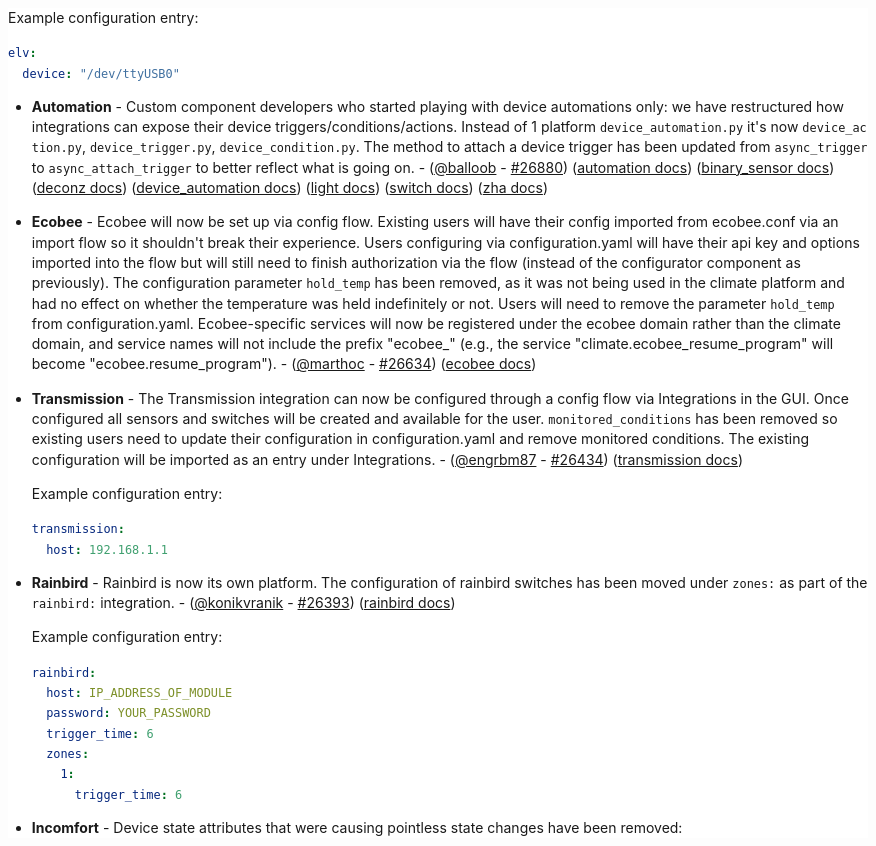   Example configuration entry:

  ```yaml
  elv:
    device: "/dev/ttyUSB0"
  ```

- **Automation** - Custom component developers who started playing with device automations only: we have restructured how integrations can expose their device triggers/conditions/actions. Instead of 1 platform `device_automation.py` it's now `device_action.py`, `device_trigger.py`, `device_condition.py`.
  The method to attach a device trigger has been updated from `async_trigger` to `async_attach_trigger` to better reflect what is going on. - ([@balloob] - [#26880]) ([automation docs]) ([binary_sensor docs]) ([deconz docs]) ([device_automation docs]) ([light docs]) ([switch docs]) ([zha docs])

- **Ecobee** - Ecobee will now be set up via config flow. Existing users will have their config imported from ecobee.conf via an import flow so it shouldn't break their experience. Users configuring via configuration.yaml will have their api key and options imported into the flow but will still need to finish authorization via the flow (instead of the configurator component as previously).
  The configuration parameter `hold_temp` has been removed, as it was not being used in the climate platform and had no effect on whether the temperature was held indefinitely or not. Users will need to remove the parameter `hold_temp` from configuration.yaml.
  Ecobee-specific services will now be registered under the ecobee domain rather than the climate domain, and service names will not include the prefix "ecobee\_" (e.g.,  the service "climate.ecobee_resume_program" will become "ecobee.resume_program"). - ([@marthoc] - [#26634]) ([ecobee docs])
- **Transmission** - The Transmission integration can now be configured through a config flow via Integrations in the GUI. Once configured all sensors and switches will be created and available for the user.
  `monitored_conditions` has been removed so existing users need to update their configuration in configuration.yaml and remove monitored conditions. The existing configuration will be imported as an entry under Integrations. - ([@engrbm87] - [#26434]) ([transmission docs])

  Example configuration entry:

  ```yaml
  transmission:
    host: 192.168.1.1
  ```

- **Rainbird** - Rainbird is now its own platform. The configuration of rainbird switches has been moved under `zones:` as part of the `rainbird:` integration. - ([@konikvranik] - [#26393]) ([rainbird docs])

  Example configuration entry:

  ```yaml
  rainbird:
    host: IP_ADDRESS_OF_MODULE
    password: YOUR_PASSWORD
    trigger_time: 6
    zones:
      1:
        trigger_time: 6
  ```

- **Incomfort** - Device state attributes that were causing pointless state changes have been removed:


[#27398]: https://github.com/home-assistant/home-assistant/pull/27398
[#27404]: https://github.com/home-assistant/home-assistant/pull/27404
[#27410]: https://github.com/home-assistant/home-assistant/pull/27410
[#27426]: https://github.com/home-assistant/home-assistant/pull/27426
[#27470]: https://github.com/home-assistant/home-assistant/pull/27470
[#27521]: https://github.com/home-assistant/home-assistant/pull/27521
[#27542]: https://github.com/home-assistant/home-assistant/pull/27542
[#27559]: https://github.com/home-assistant/home-assistant/pull/27559
[@balloob]: https://github.com/balloob
[@chriscla]: https://github.com/chriscla
[@flz]: https://github.com/flz
[@marthoc]: https://github.com/marthoc
[@rytilahti]: https://github.com/rytilahti
[@uspike]: https://github.com/uSpike
[@vangorra]: https://github.com/vangorra
[ecobee docs]: /integrations/ecobee/
[google_assistant docs]: /integrations/google_assistant/
[iaqualink docs]: /integrations/iaqualink/
[mobile_app docs]: /integrations/mobile_app/
[nzbget docs]: /integrations/nzbget/
[songpal docs]: /integrations/songpal/
[withings docs]: /integrations/withings/
[#27515]: https://github.com/home-assistant/home-assistant/pull/27515
[#28069]: https://github.com/home-assistant/home-assistant/pull/28069
[@bachya]: https://github.com/bachya
[@jjlawren]: https://github.com/jjlawren
[myq docs]: /integrations/myq/
[plex docs]: /integrations/plex/
[#22311]: https://github.com/home-assistant/home-assistant/pull/22311
[#23495]: https://github.com/home-assistant/home-assistant/pull/23495
[#24550]: https://github.com/home-assistant/home-assistant/pull/24550
[#24603]: https://github.com/home-assistant/home-assistant/pull/24603
[#25931]: https://github.com/home-assistant/home-assistant/pull/25931
[#26046]: https://github.com/home-assistant/home-assistant/pull/26046
[#26058]: https://github.com/home-assistant/home-assistant/pull/26058
[#26067]: https://github.com/home-assistant/home-assistant/pull/26067
[#26183]: https://github.com/home-assistant/home-assistant/pull/26183
[#26208]: https://github.com/home-assistant/home-assistant/pull/26208
[#26226]: https://github.com/home-assistant/home-assistant/pull/26226
[#26249]: https://github.com/home-assistant/home-assistant/pull/26249
[#26252]: https://github.com/home-assistant/home-assistant/pull/26252
[#26253]: https://github.com/home-assistant/home-assistant/pull/26253
[#26266]: https://github.com/home-assistant/home-assistant/pull/26266
[#26393]: https://github.com/home-assistant/home-assistant/pull/26393
[#26434]: https://github.com/home-assistant/home-assistant/pull/26434
[#26453]: https://github.com/home-assistant/home-assistant/pull/26453
[#26462]: https://github.com/home-assistant/home-assistant/pull/26462
[#26509]: https://github.com/home-assistant/home-assistant/pull/26509
[#26510]: https://github.com/home-assistant/home-assistant/pull/26510
[#26511]: https://github.com/home-assistant/home-assistant/pull/26511
[#26512]: https://github.com/home-assistant/home-assistant/pull/26512
[#26513]: https://github.com/home-assistant/home-assistant/pull/26513
[#26514]: https://github.com/home-assistant/home-assistant/pull/26514
[#26516]: https://github.com/home-assistant/home-assistant/pull/26516
[#26517]: https://github.com/home-assistant/home-assistant/pull/26517
[#26548]: https://github.com/home-assistant/home-assistant/pull/26548
[#26549]: https://github.com/home-assistant/home-assistant/pull/26549
[#26552]: https://github.com/home-assistant/home-assistant/pull/26552
[#26582]: https://github.com/home-assistant/home-assistant/pull/26582
[#26586]: https://github.com/home-assistant/home-assistant/pull/26586
[#26591]: https://github.com/home-assistant/home-assistant/pull/26591
[#26592]: https://github.com/home-assistant/home-assistant/pull/26592
[#26593]: https://github.com/home-assistant/home-assistant/pull/26593
[#26612]: https://github.com/home-assistant/home-assistant/pull/26612
[#26614]: https://github.com/home-assistant/home-assistant/pull/26614
[#26616]: https://github.com/home-assistant/home-assistant/pull/26616
[#26618]: https://github.com/home-assistant/home-assistant/pull/26618
[#26634]: https://github.com/home-assistant/home-assistant/pull/26634
[#26640]: https://github.com/home-assistant/home-assistant/pull/26640
[#26642]: https://github.com/home-assistant/home-assistant/pull/26642
[#26643]: https://github.com/home-assistant/home-assistant/pull/26643
[#26645]: https://github.com/home-assistant/home-assistant/pull/26645
[#26646]: https://github.com/home-assistant/home-assistant/pull/26646
[#26648]: https://github.com/home-assistant/home-assistant/pull/26648
[#26649]: https://github.com/home-assistant/home-assistant/pull/26649
[#26654]: https://github.com/home-assistant/home-assistant/pull/26654
[#26658]: https://github.com/home-assistant/home-assistant/pull/26658
[#26659]: https://github.com/home-assistant/home-assistant/pull/26659
[#26660]: https://github.com/home-assistant/home-assistant/pull/26660
[#26661]: https://github.com/home-assistant/home-assistant/pull/26661
[#26662]: https://github.com/home-assistant/home-assistant/pull/26662
[#26663]: https://github.com/home-assistant/home-assistant/pull/26663
[#26665]: https://github.com/home-assistant/home-assistant/pull/26665
[#26666]: https://github.com/home-assistant/home-assistant/pull/26666
[#26667]: https://github.com/home-assistant/home-assistant/pull/26667
[#26669]: https://github.com/home-assistant/home-assistant/pull/26669
[#26679]: https://github.com/home-assistant/home-assistant/pull/26679
[#26680]: https://github.com/home-assistant/home-assistant/pull/26680
[#26681]: https://github.com/home-assistant/home-assistant/pull/26681
[#26685]: https://github.com/home-assistant/home-assistant/pull/26685
[#26697]: https://github.com/home-assistant/home-assistant/pull/26697
[#26703]: https://github.com/home-assistant/home-assistant/pull/26703
[#26705]: https://github.com/home-assistant/home-assistant/pull/26705
[#26708]: https://github.com/home-assistant/home-assistant/pull/26708
[#26709]: https://github.com/home-assistant/home-assistant/pull/26709
[#26712]: https://github.com/home-assistant/home-assistant/pull/26712
[#26717]: https://github.com/home-assistant/home-assistant/pull/26717
[#26718]: https://github.com/home-assistant/home-assistant/pull/26718
[#26723]: https://github.com/home-assistant/home-assistant/pull/26723
[#26728]: https://github.com/home-assistant/home-assistant/pull/26728
[#26733]: https://github.com/home-assistant/home-assistant/pull/26733
[#26738]: https://github.com/home-assistant/home-assistant/pull/26738
[#26739]: https://github.com/home-assistant/home-assistant/pull/26739
[#26741]: https://github.com/home-assistant/home-assistant/pull/26741
[#26743]: https://github.com/home-assistant/home-assistant/pull/26743
[#26746]: https://github.com/home-assistant/home-assistant/pull/26746
[#26750]: https://github.com/home-assistant/home-assistant/pull/26750
[#26754]: https://github.com/home-assistant/home-assistant/pull/26754
[#26755]: https://github.com/home-assistant/home-assistant/pull/26755
[#26759]: https://github.com/home-assistant/home-assistant/pull/26759
[#26762]: https://github.com/home-assistant/home-assistant/pull/26762
[#26765]: https://github.com/home-assistant/home-assistant/pull/26765
[#26766]: https://github.com/home-assistant/home-assistant/pull/26766
[#26769]: https://github.com/home-assistant/home-assistant/pull/26769
[#26770]: https://github.com/home-assistant/home-assistant/pull/26770
[#26771]: https://github.com/home-assistant/home-assistant/pull/26771
[#26773]: https://github.com/home-assistant/home-assistant/pull/26773
[#26775]: https://github.com/home-assistant/home-assistant/pull/26775
[#26777]: https://github.com/home-assistant/home-assistant/pull/26777
[#26783]: https://github.com/home-assistant/home-assistant/pull/26783
[#26784]: https://github.com/home-assistant/home-assistant/pull/26784
[#26787]: https://github.com/home-assistant/home-assistant/pull/26787
[#26788]: https://github.com/home-assistant/home-assistant/pull/26788
[#26789]: https://github.com/home-assistant/home-assistant/pull/26789
[#26793]: https://github.com/home-assistant/home-assistant/pull/26793
[#26794]: https://github.com/home-assistant/home-assistant/pull/26794
[#26795]: https://github.com/home-assistant/home-assistant/pull/26795
[#26796]: https://github.com/home-assistant/home-assistant/pull/26796
[#26797]: https://github.com/home-assistant/home-assistant/pull/26797
[#26799]: https://github.com/home-assistant/home-assistant/pull/26799
[#26801]: https://github.com/home-assistant/home-assistant/pull/26801
[#26802]: https://github.com/home-assistant/home-assistant/pull/26802
[#26804]: https://github.com/home-assistant/home-assistant/pull/26804
[#26805]: https://github.com/home-assistant/home-assistant/pull/26805
[#26809]: https://github.com/home-assistant/home-assistant/pull/26809
[#26810]: https://github.com/home-assistant/home-assistant/pull/26810
[#26815]: https://github.com/home-assistant/home-assistant/pull/26815
[#26819]: https://github.com/home-assistant/home-assistant/pull/26819
[#26821]: https://github.com/home-assistant/home-assistant/pull/26821
[#26822]: https://github.com/home-assistant/home-assistant/pull/26822
[#26823]: https://github.com/home-assistant/home-assistant/pull/26823
[#26824]: https://github.com/home-assistant/home-assistant/pull/26824
[#26825]: https://github.com/home-assistant/home-assistant/pull/26825
[#26826]: https://github.com/home-assistant/home-assistant/pull/26826
[#26829]: https://github.com/home-assistant/home-assistant/pull/26829
[#26831]: https://github.com/home-assistant/home-assistant/pull/26831
[#26832]: https://github.com/home-assistant/home-assistant/pull/26832
[#26835]: https://github.com/home-assistant/home-assistant/pull/26835
[#26840]: https://github.com/home-assistant/home-assistant/pull/26840
[#26847]: https://github.com/home-assistant/home-assistant/pull/26847
[#26849]: https://github.com/home-assistant/home-assistant/pull/26849
[#26852]: https://github.com/home-assistant/home-assistant/pull/26852
[#26861]: https://github.com/home-assistant/home-assistant/pull/26861
[#26866]: https://github.com/home-assistant/home-assistant/pull/26866
[#26867]: https://github.com/home-assistant/home-assistant/pull/26867
[#26870]: https://github.com/home-assistant/home-assistant/pull/26870
[#26871]: https://github.com/home-assistant/home-assistant/pull/26871
[#26872]: https://github.com/home-assistant/home-assistant/pull/26872
[#26874]: https://github.com/home-assistant/home-assistant/pull/26874
[#26875]: https://github.com/home-assistant/home-assistant/pull/26875
[#26876]: https://github.com/home-assistant/home-assistant/pull/26876
[#26880]: https://github.com/home-assistant/home-assistant/pull/26880
[#26881]: https://github.com/home-assistant/home-assistant/pull/26881
[#26882]: https://github.com/home-assistant/home-assistant/pull/26882
[#26883]: https://github.com/home-assistant/home-assistant/pull/26883
[#26884]: https://github.com/home-assistant/home-assistant/pull/26884
[#26885]: https://github.com/home-assistant/home-assistant/pull/26885
[#26887]: https://github.com/home-assistant/home-assistant/pull/26887
[#26888]: https://github.com/home-assistant/home-assistant/pull/26888
[#26890]: https://github.com/home-assistant/home-assistant/pull/26890
[#26892]: https://github.com/home-assistant/home-assistant/pull/26892
[#26894]: https://github.com/home-assistant/home-assistant/pull/26894
[#26899]: https://github.com/home-assistant/home-assistant/pull/26899
[#26900]: https://github.com/home-assistant/home-assistant/pull/26900
[#26902]: https://github.com/home-assistant/home-assistant/pull/26902
[#26903]: https://github.com/home-assistant/home-assistant/pull/26903
[#26906]: https://github.com/home-assistant/home-assistant/pull/26906
[#26908]: https://github.com/home-assistant/home-assistant/pull/26908
[#26910]: https://github.com/home-assistant/home-assistant/pull/26910
[#26911]: https://github.com/home-assistant/home-assistant/pull/26911
[#26913]: https://github.com/home-assistant/home-assistant/pull/26913
[#26917]: https://github.com/home-assistant/home-assistant/pull/26917
[#26922]: https://github.com/home-assistant/home-assistant/pull/26922
[#26923]: https://github.com/home-assistant/home-assistant/pull/26923
[#26933]: https://github.com/home-assistant/home-assistant/pull/26933
[#26934]: https://github.com/home-assistant/home-assistant/pull/26934
[#26935]: https://github.com/home-assistant/home-assistant/pull/26935
[#26936]: https://github.com/home-assistant/home-assistant/pull/26936
[#26939]: https://github.com/home-assistant/home-assistant/pull/26939
[#26941]: https://github.com/home-assistant/home-assistant/pull/26941
[#26943]: https://github.com/home-assistant/home-assistant/pull/26943
[#26948]: https://github.com/home-assistant/home-assistant/pull/26948
[#26951]: https://github.com/home-assistant/home-assistant/pull/26951
[#26955]: https://github.com/home-assistant/home-assistant/pull/26955
[#26956]: https://github.com/home-assistant/home-assistant/pull/26956
[#26958]: https://github.com/home-assistant/home-assistant/pull/26958
[#26959]: https://github.com/home-assistant/home-assistant/pull/26959
[#26960]: https://github.com/home-assistant/home-assistant/pull/26960
[#26978]: https://github.com/home-assistant/home-assistant/pull/26978
[#27009]: https://github.com/home-assistant/home-assistant/pull/27009
[#27024]: https://github.com/home-assistant/home-assistant/pull/27024
[#27029]: https://github.com/home-assistant/home-assistant/pull/27029
[#27030]: https://github.com/home-assistant/home-assistant/pull/27030
[#27031]: https://github.com/home-assistant/home-assistant/pull/27031
[#27038]: https://github.com/home-assistant/home-assistant/pull/27038
[#27039]: https://github.com/home-assistant/home-assistant/pull/27039
[#27043]: https://github.com/home-assistant/home-assistant/pull/27043
[#27049]: https://github.com/home-assistant/home-assistant/pull/27049
[#27051]: https://github.com/home-assistant/home-assistant/pull/27051
[#27055]: https://github.com/home-assistant/home-assistant/pull/27055
[#27058]: https://github.com/home-assistant/home-assistant/pull/27058
[#27073]: https://github.com/home-assistant/home-assistant/pull/27073
[#27074]: https://github.com/home-assistant/home-assistant/pull/27074
[#27075]: https://github.com/home-assistant/home-assistant/pull/27075
[#27079]: https://github.com/home-assistant/home-assistant/pull/27079
[#27080]: https://github.com/home-assistant/home-assistant/pull/27080
[#27082]: https://github.com/home-assistant/home-assistant/pull/27082
[#27083]: https://github.com/home-assistant/home-assistant/pull/27083
[#27088]: https://github.com/home-assistant/home-assistant/pull/27088
[#27090]: https://github.com/home-assistant/home-assistant/pull/27090
[#27097]: https://github.com/home-assistant/home-assistant/pull/27097
[#27099]: https://github.com/home-assistant/home-assistant/pull/27099
[#27101]: https://github.com/home-assistant/home-assistant/pull/27101
[#27102]: https://github.com/home-assistant/home-assistant/pull/27102
[#27107]: https://github.com/home-assistant/home-assistant/pull/27107
[#27108]: https://github.com/home-assistant/home-assistant/pull/27108
[#27112]: https://github.com/home-assistant/home-assistant/pull/27112
[#27114]: https://github.com/home-assistant/home-assistant/pull/27114
[#27115]: https://github.com/home-assistant/home-assistant/pull/27115
[#27117]: https://github.com/home-assistant/home-assistant/pull/27117
[#27118]: https://github.com/home-assistant/home-assistant/pull/27118
[#27120]: https://github.com/home-assistant/home-assistant/pull/27120
[#27125]: https://github.com/home-assistant/home-assistant/pull/27125
[#27127]: https://github.com/home-assistant/home-assistant/pull/27127
[#27128]: https://github.com/home-assistant/home-assistant/pull/27128
[#27129]: https://github.com/home-assistant/home-assistant/pull/27129
[#27130]: https://github.com/home-assistant/home-assistant/pull/27130
[#27131]: https://github.com/home-assistant/home-assistant/pull/27131
[#27132]: https://github.com/home-assistant/home-assistant/pull/27132
[#27133]: https://github.com/home-assistant/home-assistant/pull/27133
[#27134]: https://github.com/home-assistant/home-assistant/pull/27134
[#27135]: https://github.com/home-assistant/home-assistant/pull/27135
[#27137]: https://github.com/home-assistant/home-assistant/pull/27137
[#27152]: https://github.com/home-assistant/home-assistant/pull/27152
[#27160]: https://github.com/home-assistant/home-assistant/pull/27160
[#27168]: https://github.com/home-assistant/home-assistant/pull/27168
[#27194]: https://github.com/home-assistant/home-assistant/pull/27194
[#27195]: https://github.com/home-assistant/home-assistant/pull/27195
[#27208]: https://github.com/home-assistant/home-assistant/pull/27208
[#27224]: https://github.com/home-assistant/home-assistant/pull/27224
[#27250]: https://github.com/home-assistant/home-assistant/pull/27250
[#27273]: https://github.com/home-assistant/home-assistant/pull/27273
[#27278]: https://github.com/home-assistant/home-assistant/pull/27278
[#27291]: https://github.com/home-assistant/home-assistant/pull/27291
[#27295]: https://github.com/home-assistant/home-assistant/pull/27295
[#27310]: https://github.com/home-assistant/home-assistant/pull/27310
[#27312]: https://github.com/home-assistant/home-assistant/pull/27312
[#27326]: https://github.com/home-assistant/home-assistant/pull/27326
[#27329]: https://github.com/home-assistant/home-assistant/pull/27329
[#27330]: https://github.com/home-assistant/home-assistant/pull/27330
[#27345]: https://github.com/home-assistant/home-assistant/pull/27345
[#27370]: https://github.com/home-assistant/home-assistant/pull/27370
[@adminiuga]: https://github.com/Adminiuga
[@bkpepe]: https://github.com/BKPepe
[@bouni]: https://github.com/Bouni
[@cqoute]: https://github.com/CQoute
[@danielhiversen]: https://github.com/Danielhiversen
[@harlemsquirrel]: https://github.com/HarlemSquirrel
[@jc2k]: https://github.com/Jc2k
[@jefflirion]: https://github.com/JeffLIrion
[@kjonline]: https://github.com/KJonline
[@kane610]: https://github.com/Kane610
[@killerrat]: https://github.com/KiLLeRRaT
[@martinhjelmare]: https://github.com/MartinHjelmare
[@matthewflamm]: https://github.com/MatthewFlamm
[@michsior14]: https://github.com/Michsior14
[@snoof85]: https://github.com/SNoof85
[@sneaksnacksnake]: https://github.com/SneakSnackSnake
[@sukramj]: https://github.com/SukramJ
[@swamp-ig]: https://github.com/Swamp-Ig
[@vividboarder]: https://github.com/ViViDboarder
[@abmantis]: https://github.com/abmantis
[@amelchio]: https://github.com/amelchio
[@amigan]: https://github.com/amigan
[@bachya]: https://github.com/bachya
[@balloob]: https://github.com/balloob
[@bbrendon]: https://github.com/bbrendon
[@boralyl]: https://github.com/boralyl
[@bramkragten]: https://github.com/bramkragten
[@bryanyork]: https://github.com/bryanyork
[@chriscla]: https://github.com/chriscla
[@colohan]: https://github.com/colohan
[@david81]: https://github.com/david81
[@definitio]: https://github.com/definitio
[@dmulcahey]: https://github.com/dmulcahey
[@doudz]: https://github.com/doudz
[@dshokouhi]: https://github.com/dshokouhi
[@eifinger]: https://github.com/eifinger
[@emontnemery]: https://github.com/emontnemery
[@engrbm87]: https://github.com/engrbm87
[@exxamalte]: https://github.com/exxamalte
[@fabaff]: https://github.com/fabaff
[@farmio]: https://github.com/farmio
[@flowolf]: https://github.com/flowolf
[@flz]: https://github.com/flz
[@foxel]: https://github.com/foxel
[@fredericvl]: https://github.com/fredericvl
[@fredrike]: https://github.com/fredrike
[@frenck]: https://github.com/frenck
[@ggravlingen]: https://github.com/ggravlingen
[@gibman]: https://github.com/gibman
[@grillp]: https://github.com/grillp
[@jaburges]: https://github.com/jaburges
[@jesserizzo]: https://github.com/jesserizzo
[@jjlawren]: https://github.com/jjlawren
[@joe248]: https://github.com/joe248
[@johnluetke]: https://github.com/johnluetke
[@konikvranik]: https://github.com/konikvranik
[@larssont]: https://github.com/larssont
[@majuss]: https://github.com/majuss
[@marthoc]: https://github.com/marthoc
[@michaeldavie]: https://github.com/michaeldavie
[@mvn23]: https://github.com/mvn23
[@neffs]: https://github.com/neffs
[@oandrew]: https://github.com/oandrew
[@ochlocracy]: https://github.com/ochlocracy
[@petewill]: https://github.com/petewill
[@pgilad]: https://github.com/pgilad
[@piitaya]: https://github.com/piitaya
[@poofyteddy]: https://github.com/poofyteddy
[@psicot]: https://github.com/psicot
[@pvizeli]: https://github.com/pvizeli
[@ratsept]: https://github.com/ratsept
[@rishatik92]: https://github.com/rishatik92
[@roblandry]: https://github.com/roblandry
[@robmarkcole]: https://github.com/robmarkcole
[@rolfberkenbosch]: https://github.com/rolfberkenbosch
[@sanyatuning]: https://github.com/sanyatuning
[@sashao]: https://github.com/sashao
[@scheric]: https://github.com/scheric
[@scop]: https://github.com/scop
[@sebasje]: https://github.com/sebasje
[@shutupflanders]: https://github.com/shutupflanders
[@skgsergio]: https://github.com/skgsergio
[@snowzach]: https://github.com/snowzach
[@squishykid]: https://github.com/squishykid
[@thecynic]: https://github.com/thecynic
[@timmccor]: https://github.com/timmccor
[@tleegaard]: https://github.com/tleegaard
[@tribut]: https://github.com/tribut
[@tsvi]: https://github.com/tsvi
[@vangorra]: https://github.com/vangorra
[@zewelor]: https://github.com/zewelor
[@zhumuht]: https://github.com/zhumuht
[@zxdavb]: https://github.com/zxdavb
[alexa docs]: /integrations/alexa/
[amazon_polly docs]: /integrations/amazon_polly/
[androidtv docs]: /integrations/androidtv/
[automation docs]: /integrations/automation/
[binary_sensor docs]: /integrations/binary_sensor/
[bluetooth_le_tracker docs]: /integrations/bluetooth_le_tracker/
[bluetooth_tracker docs]: /integrations/bluetooth_tracker/
[bmw_connected_drive docs]: /integrations/bmw_connected_drive/
[cert_expiry docs]: /integrations/cert_expiry/
[cloud docs]: /integrations/cloud/
[config docs]: /integrations/config/
[cover docs]: /integrations/cover/
[darksky docs]: /integrations/darksky/
[deconz docs]: /integrations/deconz/
[device_automation docs]: /integrations/device_automation/
[doods docs]: /integrations/doods/
[ebusd docs]: /integrations/ebusd/
[ecobee docs]: /integrations/ecobee/
[egardia docs]: /integrations/egardia/
[elv docs]: /integrations/elv/
[enphase_envoy docs]: /integrations/enphase_envoy/
[environment_canada docs]: /integrations/environment_canada/
[esphome docs]: /integrations/esphome/
[evohome docs]: /integrations/evohome/
[fedex docs]: /integrations/fedex/
[frontend docs]: /integrations/frontend/
[generic docs]: /integrations/generic/
[geniushub docs]: /integrations/geniushub/
[geonetnz_quakes docs]: /integrations/geonetnz_quakes/
[glances docs]: /integrations/glances/
[google_assistant docs]: /integrations/google_assistant/
[group docs]: /integrations/group/
[here_travel_time docs]: /integrations/here_travel_time/
[hive docs]: /integrations/hive/
[homekit docs]: /integrations/homekit/
[homekit_controller docs]: /integrations/homekit_controller/
[homematicip_cloud docs]: /integrations/homematicip_cloud/
[http docs]: /integrations/http/
[hue docs]: /integrations/hue/
[iaqualink docs]: /integrations/iaqualink/
[image_processing docs]: /integrations/image_processing/
[incomfort docs]: /integrations/incomfort/
[influxdb docs]: /integrations/influxdb/
[iperf3 docs]: /integrations/iperf3/
[izone docs]: /integrations/izone/
[kaiterra docs]: /integrations/kaiterra/
[keenetic_ndms2 docs]: /integrations/keenetic_ndms2/
[knx docs]: /integrations/knx/
[lcn docs]: /integrations/lcn/
[lifx docs]: /integrations/lifx/
[lifx_cloud docs]: /integrations/lifx_cloud/
[lifx_legacy docs]: /integrations/lifx_legacy/
[light docs]: /integrations/light/
[linksys_ap docs]: /integrations/linksys_ap/
[linky docs]: /integrations/linky/
[luci docs]: /integrations/luci/
[media_extractor docs]: /integrations/media_extractor/
[media_player docs]: /integrations/media_player/
[meteoalarm docs]: /integrations/meteoalarm/
[yandex_transport docs]: /integrations/yandex_transport/
[mqtt docs]: /integrations/mqtt/
[mysensors docs]: /integrations/mysensors/
[nest docs]: /integrations/nest/
[netgear_lte docs]: /integrations/netgear_lte/
[nextbus docs]: /integrations/nextbus/
[nws docs]: /integrations/nws/
[nzbget docs]: /integrations/nzbget/
[obihai docs]: /integrations/obihai/
[ombi docs]: /integrations/ombi/
[onvif docs]: /integrations/onvif/
[opentherm_gw docs]: /integrations/opentherm_gw/
[openuv docs]: /integrations/openuv/
[otp docs]: /integrations/otp/
[persistent_notification docs]: /integrations/persistent_notification/
[pi_hole docs]: /integrations/pi_hole/
[plex docs]: /integrations/plex/
[proxy docs]: /integrations/proxy/
[rainbird docs]: /integrations/rainbird/
[remote_rpi_gpio docs]: /integrations/remote_rpi_gpio/
[rest_command docs]: /integrations/rest_command/
[saj docs]: /integrations/saj/
[sendgrid docs]: /integrations/sendgrid/
[sensor docs]: /integrations/sensor/
[shodan docs]: /integrations/shodan/
[simplisafe docs]: /integrations/simplisafe/
[solaredge_local docs]: /integrations/solaredge_local/
[solax docs]: /integrations/solax/
[soma docs]: /integrations/soma/
[sonos docs]: /integrations/sonos/
[spaceapi docs]: /integrations/spaceapi/
[srp_energy docs]: /integrations/srp_energy/
[sun docs]: /integrations/sun/
[switch docs]: /integrations/switch/
[sytadin docs]: /integrations/sytadin/
[tahoma docs]: /integrations/tahoma/
[template docs]: /integrations/template/
[tensorflow docs]: /integrations/tensorflow/
[tfiac docs]: /integrations/tfiac/
[tibber docs]: /integrations/tibber/
[todoist docs]: /integrations/todoist/
[torque docs]: /integrations/torque/
[tradfri docs]: /integrations/tradfri/
[transmission docs]: /integrations/transmission/
[unifi docs]: /integrations/unifi/
[upc_connect docs]: /integrations/upc_connect/
[ups docs]: /integrations/ups/
[usps docs]: /integrations/usps/
[velux docs]: /integrations/velux/
[venstar docs]: /integrations/venstar/
[vera docs]: /integrations/vera/
[vivotek docs]: /integrations/vivotek/
[volumio docs]: /integrations/volumio/
[watson_tts docs]: /integrations/watson_tts/
[websocket_api docs]: /integrations/websocket_api/
[wemo docs]: /integrations/wemo/
[whois docs]: /integrations/whois/
[withings docs]: /integrations/withings/
[wwlln docs]: /integrations/wwlln/
[xbox_live docs]: /integrations/xbox_live/
[xiaomi_aqara docs]: /integrations/xiaomi_aqara/
[yandex_transport docs]: /integrations/yandex_transport/
[yessssms docs]: /integrations/yessssms/
[zha docs]: /integrations/zha/
[zone docs]: /integrations/zone/
[zwave docs]: /integrations/zwave/